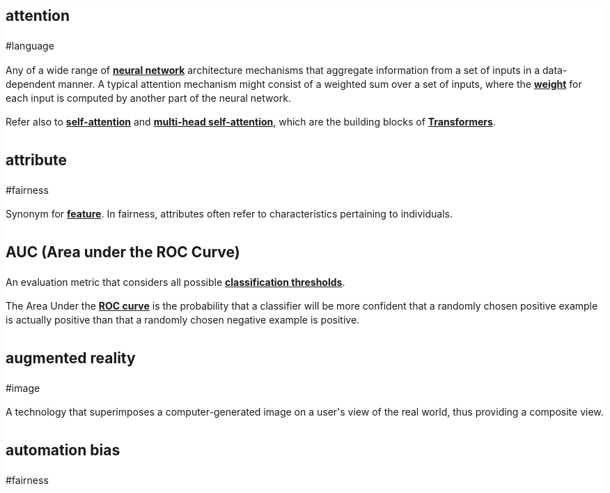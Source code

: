 

## attention

\#language



Any of a wide range of [**neural network**](https://developers.google.cn/machine-learning/glossary?hl=zh-cn#neural_network) architecture mechanisms that aggregate information from a set of inputs in a data-dependent manner. A typical attention mechanism might consist of a weighted sum over a set of inputs, where the [**weight**](https://developers.google.cn/machine-learning/glossary?hl=zh-cn#weight) for each input is computed by another part of the neural network.

Refer also to [**self-attention**](https://developers.google.cn/machine-learning/glossary?hl=zh-cn#self-attention) and [**multi-head self-attention**](https://developers.google.cn/machine-learning/glossary?hl=zh-cn#multi-head-self-attention), which are the building blocks of [**Transformers**](https://developers.google.cn/machine-learning/glossary?hl=zh-cn#Transformer).



## attribute

\#fairness



Synonym for [**feature**](https://developers.google.cn/machine-learning/glossary?hl=zh-cn#feature). In fairness, attributes often refer to characteristics pertaining to individuals.



## AUC (Area under the ROC Curve)



An evaluation metric that considers all possible [**classification thresholds**](https://developers.google.cn/machine-learning/glossary?hl=zh-cn#classification_threshold).

The Area Under the [**ROC curve**](https://developers.google.cn/machine-learning/glossary?hl=zh-cn#ROC) is the probability that a classifier will be more confident that a randomly chosen positive example is actually positive than that a randomly chosen negative example is positive.



## augmented reality

\#image



A technology that superimposes a computer-generated image on a user's view of the real world, thus providing a composite view.



## automation bias 

\#fairness
